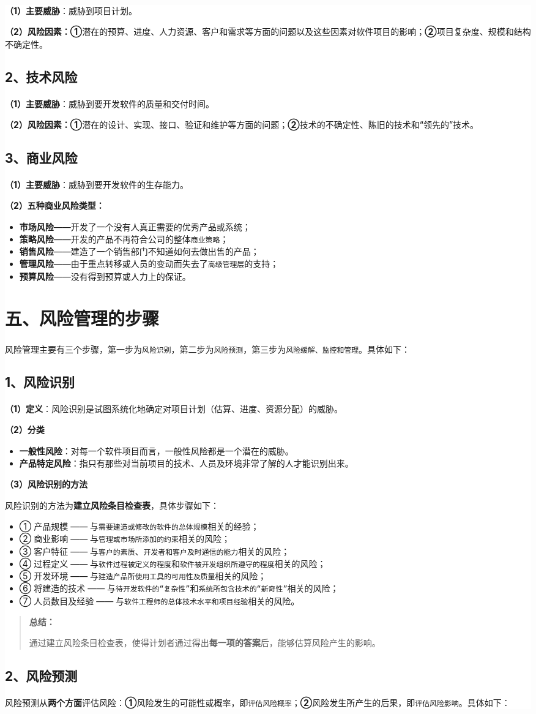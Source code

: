 **（1）主要威胁**：威胁到项目计划。

**（2）风险因素：①**潜在的预算、进度、人力资源、客户和需求等方面的问题以及这些因素对软件项目的影响；**②**项目复杂度、规模和结构不确定性。

## 2、技术风险

**（1）主要威胁**：威胁到要开发软件的质量和交付时间。

**（2）风险因素：①**潜在的设计、实现、接口、验证和维护等方面的问题；**②**技术的不确定性、陈旧的技术和“领先的”技术。

## 3、商业风险

**（1）主要威胁**：威胁到要开发软件的生存能力。

**（2）五种商业风险类型：**

- **市场风险**——开发了一个没有人真正需要的优秀产品或系统；
- **策略风险**——开发的产品不再符合公司的整体`商业策略`；
- **销售风险**——建造了一个销售部门不知道如何去做出售的产品；
- **管理风险**——由于重点转移或人员的变动而失去了`高级管理层`的支持；
- **预算风险**——没有得到预算或人力上的保证。

# 五、风险管理的步骤

风险管理主要有三个步骤，第一步为`风险识别`，第二步为`风险预测`，第三步为`风险缓解、监控和管理`。具体如下：

## 1、风险识别

**（1）定义**：风险识别是试图系统化地确定对项目计划（估算、进度、资源分配）的威胁。

**（2）分类**

- **一般性风险**：对每一个软件项目而言，一般性风险都是一个潜在的威胁。
- **产品特定风险**：指只有那些对当前项目的技术、人员及环境非常了解的人才能识别出来。

**（3）风险识别的方法**

风险识别的方法为**建立风险条目检查表**，具体步骤如下：

- ① 产品规模 —— 与`需要建造或修改的软件的总体规模`相关的经验；
- ② 商业影响 —— 与`管理或市场所添加的约束`相关的风险；
- ③ 客户特征 —— 与`客户的素质`、`开发者和客户及时通信的能力`相关的风险；
- ④ 过程定义 —— 与`软件过程被定义的程度`和`软件被开发组织所遵守的程度`相关的风险；
- ⑤ 开发环境 —— 与`建造产品所使用工具的可用性及质量`相关的风险；
- ⑥ 将建造的技术 —— 与`待开发软件的“复杂性”`和`系统所包含技术的“新奇性”`相关的风险；
- ⑦ 人员数目及经验 —— 与`软件工程师的总体技术水平和项目经验`相关的风险。

> **总结：**
>
> 通过建立风险条目检查表，使得计划者通过得出**每一项的答案**后，能够估算风险产生的影响。

## 2、风险预测

风险预测从**两个方面**评估风险：**①**风险发生的可能性或概率，即`评估风险概率`；**②**风险发生所产生的后果，即`评估风险影响`。具体如下：
